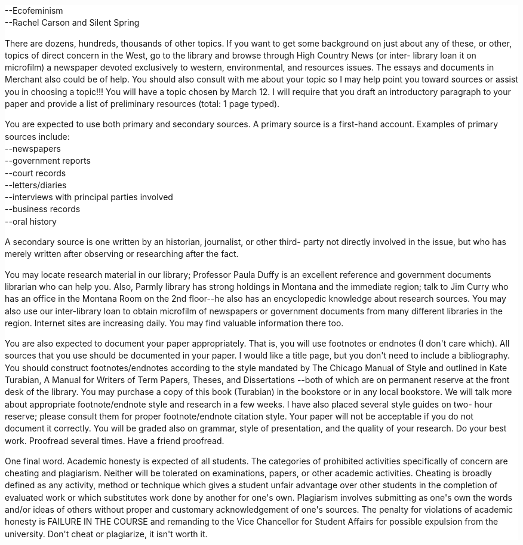 \--Ecofeminism  
\--Rachel Carson and Silent Spring

There are dozens, hundreds, thousands of other topics.  If you want to get
some background on just about any of these, or other, topics of direct concern
in the West, go to the library and browse through High Country News (or inter-
library loan it on microfilm) a newspaper devoted exclusively to western,
environmental, and resources issues.  The essays and documents in Merchant
also could be of help.   You should also consult with me about your topic so I
may help point you toward sources or assist you in choosing a topic!!!  You
will have a topic chosen by March 12.  I will require that you draft an
introductory paragraph to your paper and provide a list of preliminary
resources (total:  1 page typed).

You are expected to use both primary and secondary sources.  A primary source
is a first-hand account.  Examples of primary sources include:  
\--newspapers  
\--government reports  
\--court records  
\--letters/diaries  
\--interviews with principal parties involved  
\--business records  
\--oral history

A secondary source is one written by an historian, journalist, or other third-
party not directly involved in the issue, but who has merely written after
observing or researching after the fact.

You may locate research material in our library; Professor Paula Duffy is an
excellent reference and government documents librarian who can help you.
Also, Parmly library has strong holdings in Montana and the immediate region;
talk to Jim Curry who has an office in the Montana Room on the 2nd floor--he
also has an encyclopedic knowledge about research sources.  You may also use
our inter-library loan to obtain microfilm of newspapers or government
documents from many different libraries in the region.  Internet sites are
increasing daily.  You may find valuable information there too.

You are also expected to document your paper appropriately.  That is, you will
use footnotes or endnotes (I don't care which).  All sources that you use
should be documented in your paper.  I would like a title page, but you don't
need to include a bibliography.  You should construct footnotes/endnotes
according to the style mandated by The Chicago Manual of Style and outlined in
Kate Turabian, A Manual for Writers of Term Papers, Theses, and Dissertations
--both of which are on permanent reserve at the front desk of the library.
You may purchase a copy of this book (Turabian) in the bookstore or in any
local bookstore.  We will talk more about appropriate footnote/endnote style
and research in a few weeks.  I have also placed several style guides on two-
hour reserve; please consult them for proper footnote/endnote citation style.
Your paper will not be acceptable if you do not  
document it correctly.  You will be graded also on grammar, style of
presentation, and the quality of your research.  Do your best work.  Proofread
several times.  Have a friend proofread.

One final word.  Academic honesty is expected of all students.  The categories
of prohibited activities specifically of concern are cheating and plagiarism.
Neither will be tolerated on examinations, papers, or other academic
activities.  Cheating is broadly defined as any activity, method or technique
which gives a student unfair advantage over other students in the completion
of evaluated work or which substitutes work done by another for one's own.
Plagiarism involves submitting as one's own the words and/or ideas of others
without proper and customary acknowledgement of one's sources.  The penalty
for violations of academic honesty is FAILURE IN THE COURSE and remanding to
the Vice Chancellor for Student Affairs for possible expulsion from the
university.  Don't cheat or plagiarize, it isn't worth it.
